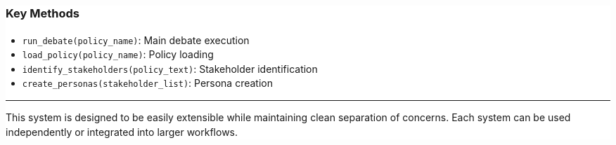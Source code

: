 ### Key Methods
- `run_debate(policy_name)`: Main debate execution
- `load_policy(policy_name)`: Policy loading
- `identify_stakeholders(policy_text)`: Stakeholder identification
- `create_personas(stakeholder_list)`: Persona creation

---

This system is designed to be easily extensible while maintaining clean separation of concerns. Each system can be used independently or integrated into larger workflows. 